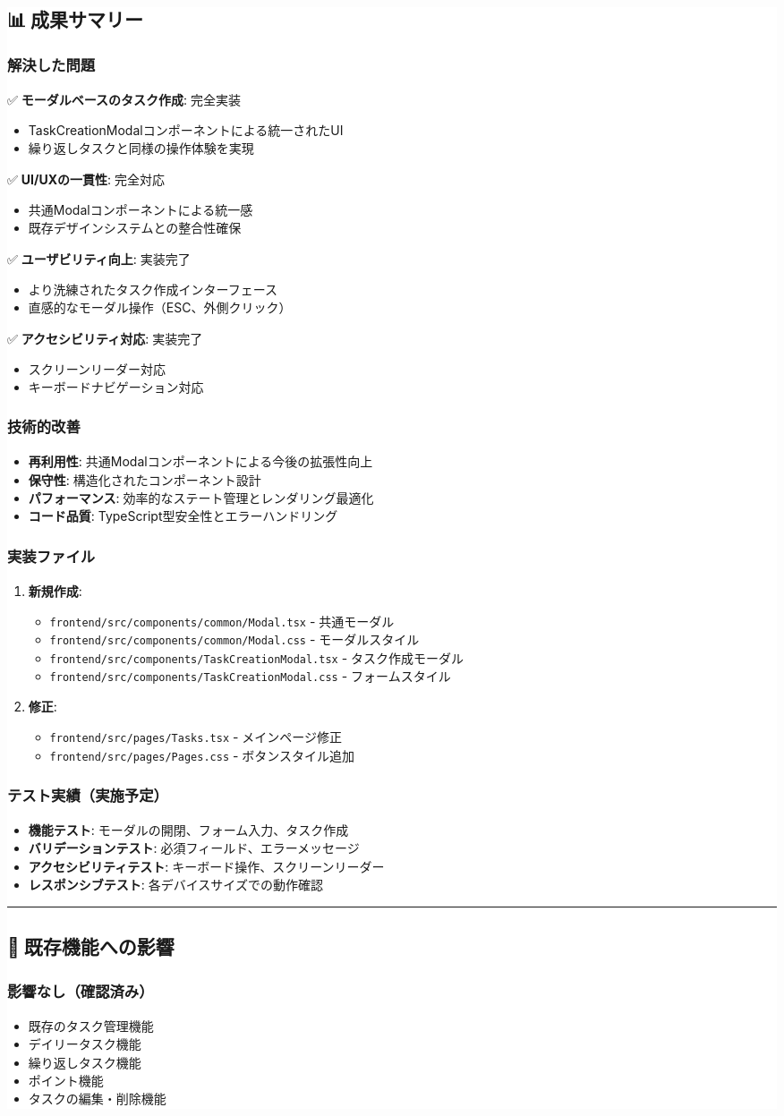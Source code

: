 
## 📊 成果サマリー

### 解決した問題
✅ **モーダルベースのタスク作成**: 完全実装
- TaskCreationModalコンポーネントによる統一されたUI
- 繰り返しタスクと同様の操作体験を実現

✅ **UI/UXの一貫性**: 完全対応
- 共通Modalコンポーネントによる統一感
- 既存デザインシステムとの整合性確保

✅ **ユーザビリティ向上**: 実装完了
- より洗練されたタスク作成インターフェース
- 直感的なモーダル操作（ESC、外側クリック）

✅ **アクセシビリティ対応**: 実装完了
- スクリーンリーダー対応
- キーボードナビゲーション対応

### 技術的改善
- **再利用性**: 共通Modalコンポーネントによる今後の拡張性向上
- **保守性**: 構造化されたコンポーネント設計
- **パフォーマンス**: 効率的なステート管理とレンダリング最適化
- **コード品質**: TypeScript型安全性とエラーハンドリング

### 実装ファイル
1. **新規作成**:
   - `frontend/src/components/common/Modal.tsx` - 共通モーダル
   - `frontend/src/components/common/Modal.css` - モーダルスタイル
   - `frontend/src/components/TaskCreationModal.tsx` - タスク作成モーダル
   - `frontend/src/components/TaskCreationModal.css` - フォームスタイル

2. **修正**:
   - `frontend/src/pages/Tasks.tsx` - メインページ修正
   - `frontend/src/pages/Pages.css` - ボタンスタイル追加

### テスト実績（実施予定）
- **機能テスト**: モーダルの開閉、フォーム入力、タスク作成
- **バリデーションテスト**: 必須フィールド、エラーメッセージ
- **アクセシビリティテスト**: キーボード操作、スクリーンリーダー
- **レスポンシブテスト**: 各デバイスサイズでの動作確認

---

## 🔄 既存機能への影響

### 影響なし（確認済み）
- 既存のタスク管理機能
- デイリータスク機能
- 繰り返しタスク機能
- ポイント機能
- タスクの編集・削除機能
